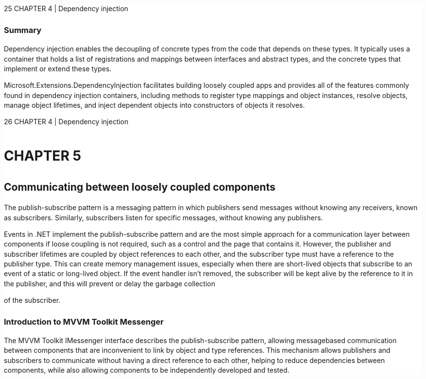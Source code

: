 
25 CHAPTER 4 | Dependency injection


### Summary

Dependency injection enables the decoupling of concrete types from the code that depends on these
types. It typically uses a container that holds a list of registrations and mappings between interfaces
and abstract types, and the concrete types that implement or extend these types.


Microsoft.Extensions.DependencyInjection facilitates building loosely coupled apps and provides all of
the features commonly found in dependency injection containers, including methods to register type
mappings and object instances, resolve objects, manage object lifetimes, and inject dependent objects
into constructors of objects it resolves.


26 CHAPTER 4 | Dependency injection


# CHAPTER 5

## Communicating between loosely coupled components

The publish-subscribe pattern is a messaging pattern in which publishers send messages without
knowing any receivers, known as subscribers. Similarly, subscribers listen for specific messages,
without knowing any publishers.


Events in .NET implement the publish-subscribe pattern and are the most simple approach for a
communication layer between components if loose coupling is not required, such as a control and the
page that contains it. However, the publisher and subscriber lifetimes are coupled by object
references to each other, and the subscriber type must have a reference to the publisher type. This
can create memory management issues, especially when there are short-lived objects that subscribe
to an event of a static or long-lived object. If the event handler isn’t removed, the subscriber will be
kept alive by the reference to it in the publisher, and this will prevent or delay the garbage collection

of the subscriber.

### Introduction to MVVM Toolkit Messenger


The MVVM Toolkit IMessenger interface describes the publish-subscribe pattern, allowing messagebased communication between components that are inconvenient to link by object and type
references. This mechanism allows publishers and subscribers to communicate without having a direct
reference to each other, helping to reduce dependencies between components, while also allowing
components to be independently developed and tested.




